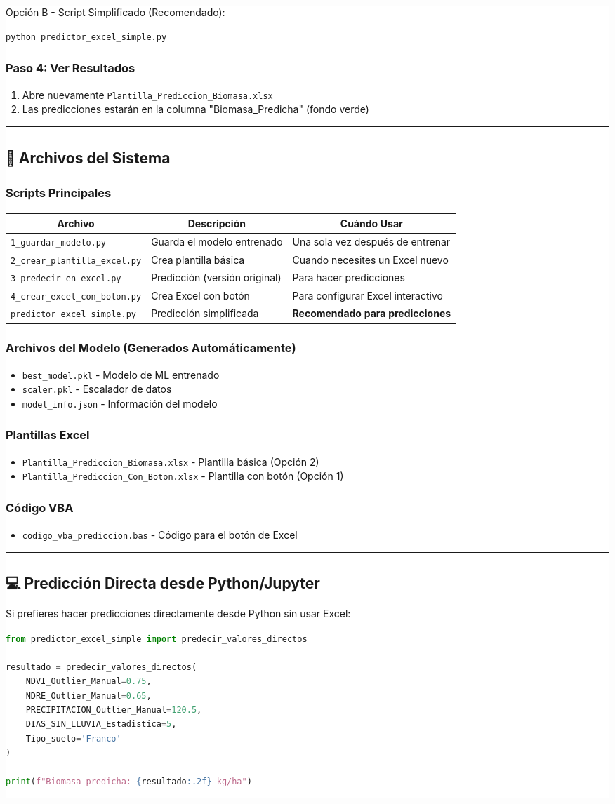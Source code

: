 Opción B - Script Simplificado (Recomendado):
```bash
python predictor_excel_simple.py
```

### Paso 4: Ver Resultados

1. Abre nuevamente `Plantilla_Prediccion_Biomasa.xlsx`
2. Las predicciones estarán en la columna "Biomasa_Predicha" (fondo verde)

---

## 🔧 Archivos del Sistema

### Scripts Principales

| Archivo | Descripción | Cuándo Usar |
|---------|-------------|-------------|
| `1_guardar_modelo.py` | Guarda el modelo entrenado | Una sola vez después de entrenar |
| `2_crear_plantilla_excel.py` | Crea plantilla básica | Cuando necesites un Excel nuevo |
| `3_predecir_en_excel.py` | Predicción (versión original) | Para hacer predicciones |
| `4_crear_excel_con_boton.py` | Crea Excel con botón | Para configurar Excel interactivo |
| `predictor_excel_simple.py` | Predicción simplificada | **Recomendado para predicciones** |

### Archivos del Modelo (Generados Automáticamente)

- `best_model.pkl` - Modelo de ML entrenado
- `scaler.pkl` - Escalador de datos
- `model_info.json` - Información del modelo

### Plantillas Excel

- `Plantilla_Prediccion_Biomasa.xlsx` - Plantilla básica (Opción 2)
- `Plantilla_Prediccion_Con_Boton.xlsx` - Plantilla con botón (Opción 1)

### Código VBA

- `codigo_vba_prediccion.bas` - Código para el botón de Excel

---

## 💻 Predicción Directa desde Python/Jupyter

Si prefieres hacer predicciones directamente desde Python sin usar Excel:

```python
from predictor_excel_simple import predecir_valores_directos

resultado = predecir_valores_directos(
    NDVI_Outlier_Manual=0.75,
    NDRE_Outlier_Manual=0.65,
    PRECIPITACION_Outlier_Manual=120.5,
    DIAS_SIN_LLUVIA_Estadistica=5,
    Tipo_suelo='Franco'
)

print(f"Biomasa predicha: {resultado:.2f} kg/ha")
```

---